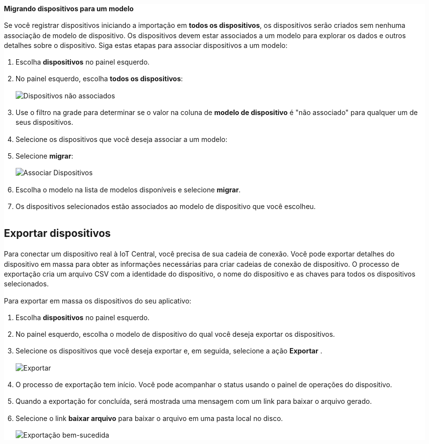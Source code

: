 **Migrando dispositivos para um modelo**

Se você registrar dispositivos iniciando a importação em **todos os dispositivos**, os dispositivos serão criados sem nenhuma associação de modelo de dispositivo. Os dispositivos devem estar associados a um modelo para explorar os dados e outros detalhes sobre o dispositivo. Siga estas etapas para associar dispositivos a um modelo:

1. Escolha **dispositivos** no painel esquerdo.

1. No painel esquerdo, escolha **todos os dispositivos**:

    ![Dispositivos não associados](./media/howto-manage-devices/unassociateddevices1a.png)


1. Use o filtro na grade para determinar se o valor na coluna de **modelo de dispositivo** é "não associado" para qualquer um de seus dispositivos.

1. Selecione os dispositivos que você deseja associar a um modelo:

1. Selecione **migrar**:

    ![Associar Dispositivos](./media/howto-manage-devices/unassociateddevices2a.png)


1. Escolha o modelo na lista de modelos disponíveis e selecione **migrar**.

1. Os dispositivos selecionados estão associados ao modelo de dispositivo que você escolheu.


## <a name="export-devices"></a>Exportar dispositivos

Para conectar um dispositivo real à IoT Central, você precisa de sua cadeia de conexão. Você pode exportar detalhes do dispositivo em massa para obter as informações necessárias para criar cadeias de conexão de dispositivo. O processo de exportação cria um arquivo CSV com a identidade do dispositivo, o nome do dispositivo e as chaves para todos os dispositivos selecionados.

Para exportar em massa os dispositivos do seu aplicativo:

1. Escolha **dispositivos** no painel esquerdo.

1. No painel esquerdo, escolha o modelo de dispositivo do qual você deseja exportar os dispositivos.

1. Selecione os dispositivos que você deseja exportar e, em seguida, selecione a ação **Exportar** .

    ![Exportar](./media/howto-manage-devices/export1a.png)


1. O processo de exportação tem início. Você pode acompanhar o status usando o painel de operações do dispositivo.

1. Quando a exportação for concluída, será mostrada uma mensagem com um link para baixar o arquivo gerado.

1. Selecione o link **baixar arquivo** para baixar o arquivo em uma pasta local no disco.

    ![Exportação bem-sucedida](./media/howto-manage-devices/export2a.png)
